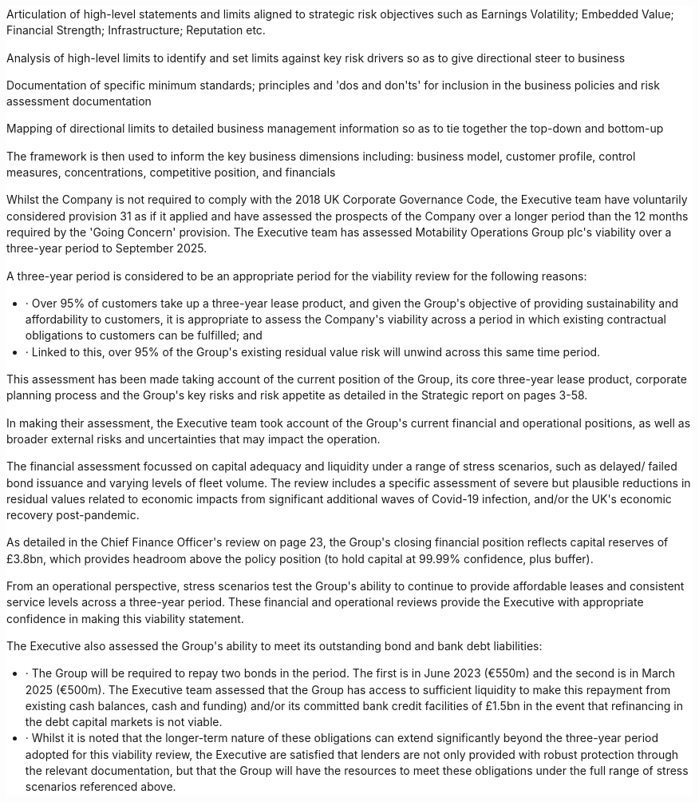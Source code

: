 Articulation of high-level statements and limits aligned to strategic risk objectives such as Earnings Volatility; Embedded Value; Financial Strength; Infrastructure; Reputation etc.

Analysis of high-level limits to identify and set limits against key risk drivers so as to give directional steer to business



Documentation of specific minimum standards; principles and 'dos and don'ts' for inclusion in the business policies and risk assessment documentation

Mapping of directional limits to detailed business management information so as to tie together the top-down and bottom-up

The framework is then used to inform the key business dimensions including: business model, customer profile, control measures, concentrations, competitive position, and financials

Whilst the Company is not required to comply with the 2018 UK Corporate Governance Code, the Executive team have voluntarily considered provision 31 as if it applied and have assessed the prospects of the Company over a longer period than the 12 months required by the 'Going Concern' provision. The Executive team has assessed Motability Operations Group plc's viability over a three-year period to September 2025.

A three-year period is considered to be an appropriate period for the viability review for the following reasons:

- · Over 95% of customers take up a three-year lease product, and given the Group's objective of providing sustainability and affordability to customers, it is appropriate to assess the Company's viability across a period in which existing contractual obligations to customers can be fulfilled; and
- · Linked to this, over 95% of the Group's existing residual value risk will unwind across this same time period.

This assessment has been made taking account of the current position of the Group, its core three-year lease product, corporate planning process and the Group's key risks and risk appetite as detailed in the Strategic report on pages 3-58.

In making their assessment, the Executive team took account of the Group's current financial and operational positions, as well as broader external risks and uncertainties that may impact the operation.

The financial assessment focussed on capital adequacy and liquidity under a range of stress scenarios, such as delayed/ failed bond issuance and varying levels of fleet volume. The review includes a specific assessment of severe but plausible reductions in residual values related to economic impacts from significant additional waves of Covid-19 infection, and/or the UK's economic recovery post-pandemic.

As detailed in the Chief Finance Officer's review on page 23, the Group's closing financial position reflects capital reserves of £3.8bn, which provides headroom above the policy position (to hold capital at 99.99% confidence, plus buffer).

From an operational perspective, stress scenarios test the Group's ability to continue to provide affordable leases and consistent service levels across a three-year period. These financial and operational reviews provide the Executive with appropriate confidence in making this viability statement.

The Executive also assessed the Group's ability to meet its outstanding bond and bank debt liabilities:

- · The Group will be required to repay two bonds in the period. The first is in June 2023 (€550m) and the second is in March 2025 (€500m). The Executive team assessed that the Group has access to sufficient liquidity to make this repayment from existing cash balances, cash and funding) and/or its committed bank credit facilities of £1.5bn in the event that refinancing in the debt capital markets is not viable.
- · Whilst it is noted that the longer-term nature of these obligations can extend significantly beyond the three-year period adopted for this viability review, the Executive are satisfied that lenders are not only provided with robust protection through the relevant documentation, but that the Group will have the resources to meet these obligations under the full range of stress scenarios referenced above.
